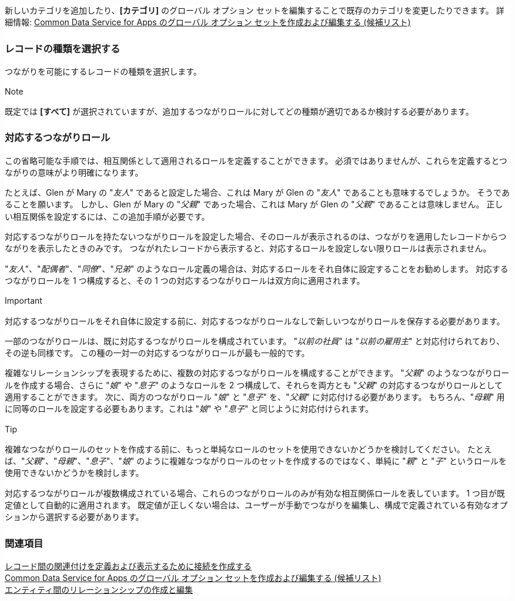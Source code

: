 新しいカテゴリを追加したり、**[カテゴリ]** のグローバル オプション セットを編集することで既存のカテゴリを変更したりできます。 詳細情報: [Common Data Service for Apps のグローバル オプション セットを作成および編集する (候補リスト)](create-edit-global-option-sets.md)

### <a name="select-record-types"></a>レコードの種類を選択する

つながりを可能にするレコードの種類を選択します。

> [!NOTE]
> 既定では **[すべて]** が選択されていますが、追加するつながりロールに対してどの種類が適切であるか検討する必要があります。

### <a name="matching-connection-roles"></a>対応するつながりロール

この省略可能な手順では、相互関係として適用されるロールを定義することができます。 必須ではありませんが、これらを定義するとつながりの意味がより明確になります。

たとえば、Glen が Mary の "*友人*" であると設定した場合、これは Mary が Glen の "*友人*" であることも意味するでしょうか。 そうであることを願います。 しかし、Glen が Mary の "*父親*" であった場合、これは Mary が Glen の "*父親*" であることは意味しません。 正しい相互関係を設定するには、この追加手順が必要です。

対応するつながりロールを持たないつながりロールを設定した場合、そのロールが表示されるのは、つながりを適用したレコードからつながりを表示したときのみです。 つながれたレコードから表示すると、対応するロールを設定しない限りロールは表示されません。

"*友人*"、"*配偶者*"、"*同僚*"、"*兄弟*" のようなロール定義の場合は、対応するロールをそれ自体に設定することをお勧めします。 対応するつながりロールを 1 つ構成すると、その 1 つの対応するつながりロールは双方向に適用されます。

> [!IMPORTANT]
> 対応するつながりロールをそれ自体に設定する前に、対応するつながりロールなしで新しいつながりロールを保存する必要があります。

一部のつながりロールは、既に対応するつながりロールを構成されています。 "*以前の社員*" は "*以前の雇用主*" と対応付けられており、その逆も同様です。 この種の一対一の対応するつながりロールが最も一般的です。

複雑なリレーションシップを表現するために、複数の対応するつながりロールを構成することができます。 "*父親*" のようなつながりロールを作成する場合、さらに "*娘*" や "*息子*" のようなロールを 2 つ構成して、それらを両方とも "*父親*" の対応するつながりロールとして適用することができます。 次に、両方のつながりロール "*娘*" と "*息子*" を、"*父親*" に対応付ける必要があります。 もちろん、"*母親*" 用に同等のロールを設定する必要もあります。これは "*娘*" や "*息子*" と同じように対応付けられます。

> [!TIP]
> 複雑なつながりロールのセットを作成する前に、もっと単純なロールのセットを使用できないかどうかを検討してください。 たとえば、"*父親*"、"*母親*"、"*息子*"、"*娘*" のように複雑なつながりロールのセットを作成するのではなく、単純に "*親*" と "*子*" というロールを使用できないかどうかを検討します。

対応するつながりロールが複数構成されている場合、これらのつながりロールのみが有効な相互関係ロールを表しています。 1 つ目が既定値として自動的に適用されます。 既定値が正しくない場合は、ユーザーが手動でつながりを編集し、構成で定義されている有効なオプションから選択する必要があります。

### <a name="see-also"></a>関連項目

[レコード間の関連付けを定義および表示するために接続を作成する](/dynamics365/customer-engagement/basics/create-connections-view-relationships-between-records)<br />
[Common Data Service for Apps のグローバル オプション セットを作成および編集する (候補リスト)](create-edit-global-option-sets.md)<br />
[エンティティ間のリレーションシップの作成と編集](create-edit-entity-relationships.md)


